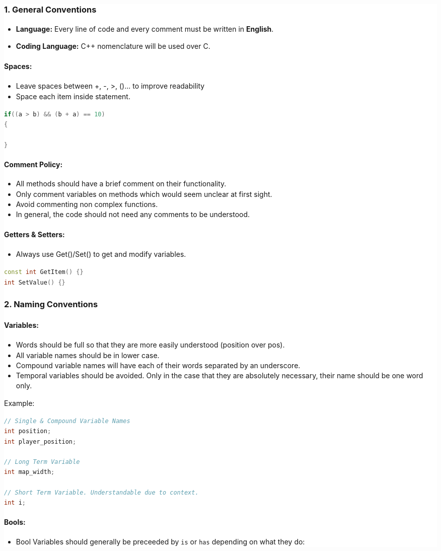 ### 1. General Conventions
- **Language:** Every line of code and every comment must be written in **English**.

- **Coding Language:** C++ nomenclature will be used over C.


#### Spaces:

- Leave spaces between +, -, >, ()... to improve readability
- Space each item inside statement.
```C++
if((a > b) && (b + a) == 10)
{

}
```

#### Comment Policy:
- All methods should have a brief comment on their functionality.
- Only comment variables on methods which would seem unclear at first sight.
- Avoid commenting non complex functions.
- In general, the code should not need any comments to be understood.

#### Getters & Setters:
- Always use Get()/Set() to get and modify variables.

```C++
const int GetItem() {}
int SetValue() {}
```

### 2. Naming Conventions
#### Variables:
- Words should be full so that they are more easily understood (position over pos).
- All variable names should be in lower case.
- Compound variable names will have each of their words separated by an underscore.
- Temporal variables should be avoided. Only in the case that they are absolutely necessary, their name should be one word only.

Example:
```C++
// Single & Compound Variable Names
int position;
int player_position;

// Long Term Variable
int map_width;

// Short Term Variable. Understandable due to context.
int i;
```

#### Bools:
- Bool Variables should generally be preceeded by `is` or `has` depending on what they do:
